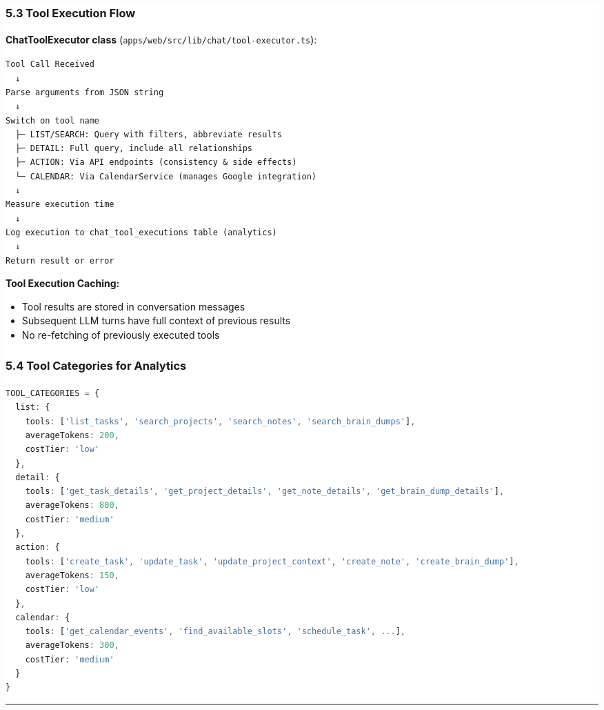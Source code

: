 ### 5.3 Tool Execution Flow

**ChatToolExecutor class** (`apps/web/src/lib/chat/tool-executor.ts`):

```
Tool Call Received
  ↓
Parse arguments from JSON string
  ↓
Switch on tool name
  ├─ LIST/SEARCH: Query with filters, abbreviate results
  ├─ DETAIL: Full query, include all relationships
  ├─ ACTION: Via API endpoints (consistency & side effects)
  └─ CALENDAR: Via CalendarService (manages Google integration)
  ↓
Measure execution time
  ↓
Log execution to chat_tool_executions table (analytics)
  ↓
Return result or error
```

**Tool Execution Caching:**

- Tool results are stored in conversation messages
- Subsequent LLM turns have full context of previous results
- No re-fetching of previously executed tools

### 5.4 Tool Categories for Analytics

```typescript
TOOL_CATEGORIES = {
  list: {
    tools: ['list_tasks', 'search_projects', 'search_notes', 'search_brain_dumps'],
    averageTokens: 200,
    costTier: 'low'
  },
  detail: {
    tools: ['get_task_details', 'get_project_details', 'get_note_details', 'get_brain_dump_details'],
    averageTokens: 800,
    costTier: 'medium'
  },
  action: {
    tools: ['create_task', 'update_task', 'update_project_context', 'create_note', 'create_brain_dump'],
    averageTokens: 150,
    costTier: 'low'
  },
  calendar: {
    tools: ['get_calendar_events', 'find_available_slots', 'schedule_task', ...],
    averageTokens: 300,
    costTier: 'medium'
  }
}
```

---